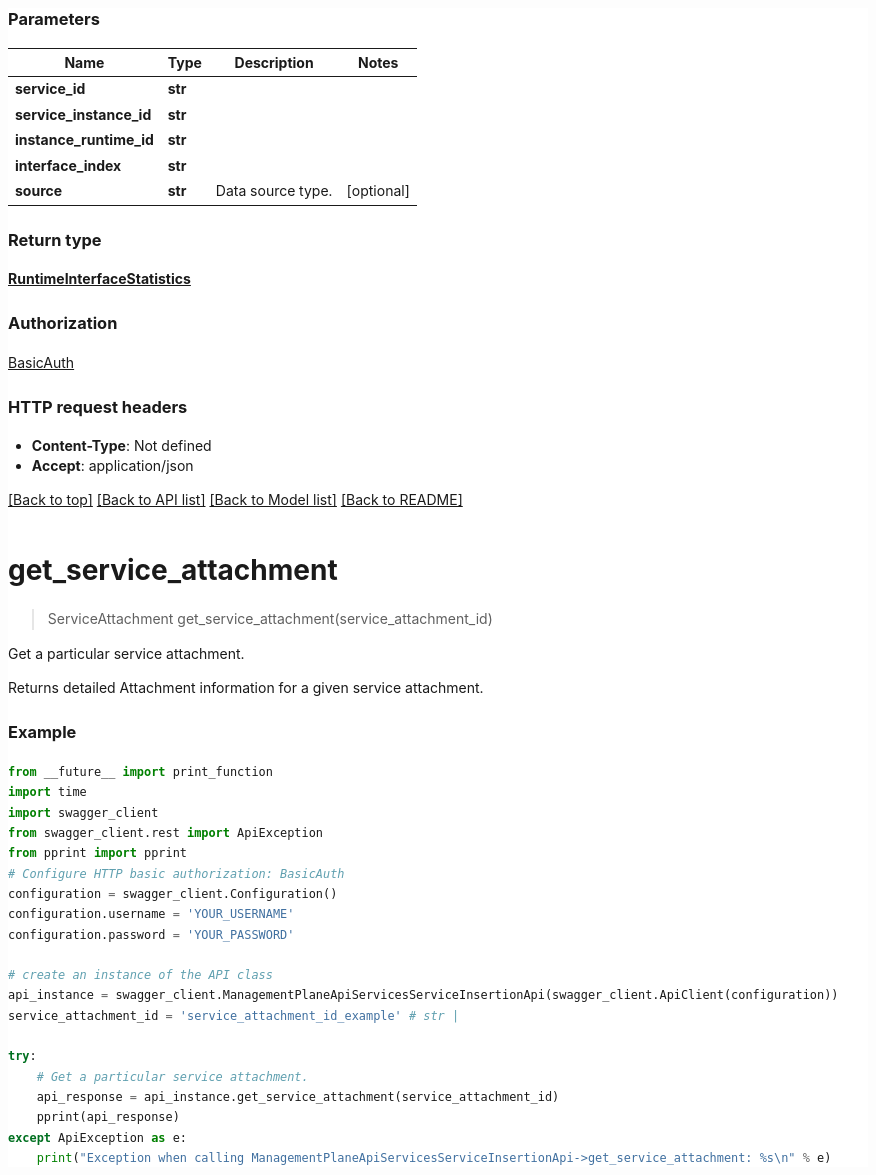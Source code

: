 ```python
```

### Parameters

Name | Type | Description  | Notes
------------- | ------------- | ------------- | -------------
 **service_id** | **str**|  | 
 **service_instance_id** | **str**|  | 
 **instance_runtime_id** | **str**|  | 
 **interface_index** | **str**|  | 
 **source** | **str**| Data source type. | [optional] 

### Return type

[**RuntimeInterfaceStatistics**](RuntimeInterfaceStatistics.md)

### Authorization

[BasicAuth](../README.md#BasicAuth)

### HTTP request headers

 - **Content-Type**: Not defined
 - **Accept**: application/json

[[Back to top]](#) [[Back to API list]](../README.md#documentation-for-api-endpoints) [[Back to Model list]](../README.md#documentation-for-models) [[Back to README]](../README.md)

# **get_service_attachment**
> ServiceAttachment get_service_attachment(service_attachment_id)

Get a particular service attachment.

Returns detailed Attachment information for a given service attachment. 

### Example
```python
from __future__ import print_function
import time
import swagger_client
from swagger_client.rest import ApiException
from pprint import pprint
# Configure HTTP basic authorization: BasicAuth
configuration = swagger_client.Configuration()
configuration.username = 'YOUR_USERNAME'
configuration.password = 'YOUR_PASSWORD'

# create an instance of the API class
api_instance = swagger_client.ManagementPlaneApiServicesServiceInsertionApi(swagger_client.ApiClient(configuration))
service_attachment_id = 'service_attachment_id_example' # str | 

try:
    # Get a particular service attachment.
    api_response = api_instance.get_service_attachment(service_attachment_id)
    pprint(api_response)
except ApiException as e:
    print("Exception when calling ManagementPlaneApiServicesServiceInsertionApi->get_service_attachment: %s\n" % e)
```

